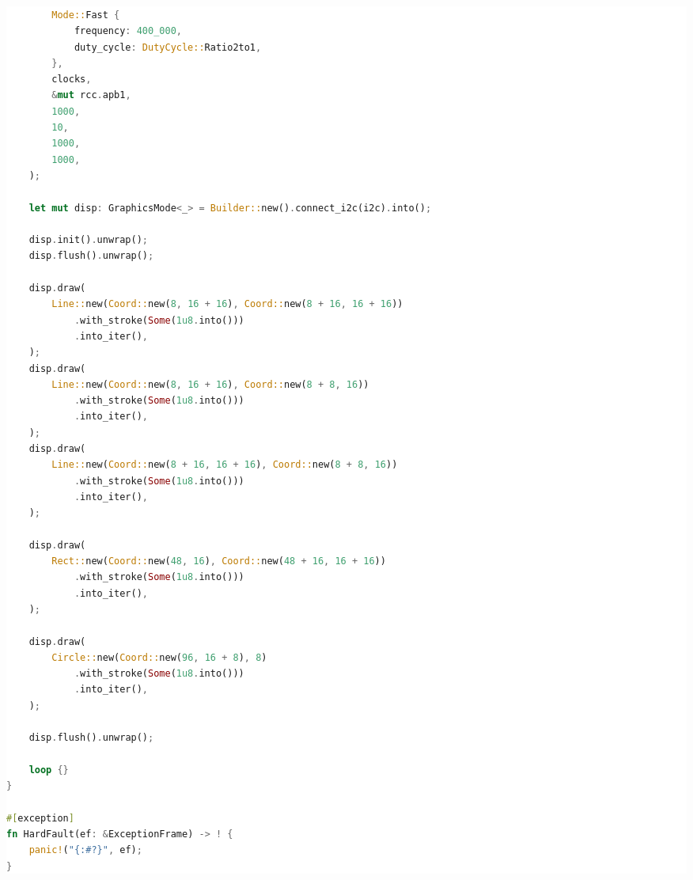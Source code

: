 ```rust
        Mode::Fast {
            frequency: 400_000,
            duty_cycle: DutyCycle::Ratio2to1,
        },
        clocks,
        &mut rcc.apb1,
        1000,
        10,
        1000,
        1000,
    );

    let mut disp: GraphicsMode<_> = Builder::new().connect_i2c(i2c).into();

    disp.init().unwrap();
    disp.flush().unwrap();

    disp.draw(
        Line::new(Coord::new(8, 16 + 16), Coord::new(8 + 16, 16 + 16))
            .with_stroke(Some(1u8.into()))
            .into_iter(),
    );
    disp.draw(
        Line::new(Coord::new(8, 16 + 16), Coord::new(8 + 8, 16))
            .with_stroke(Some(1u8.into()))
            .into_iter(),
    );
    disp.draw(
        Line::new(Coord::new(8 + 16, 16 + 16), Coord::new(8 + 8, 16))
            .with_stroke(Some(1u8.into()))
            .into_iter(),
    );

    disp.draw(
        Rect::new(Coord::new(48, 16), Coord::new(48 + 16, 16 + 16))
            .with_stroke(Some(1u8.into()))
            .into_iter(),
    );

    disp.draw(
        Circle::new(Coord::new(96, 16 + 8), 8)
            .with_stroke(Some(1u8.into()))
            .into_iter(),
    );

    disp.flush().unwrap();

    loop {}
}

#[exception]
fn HardFault(ef: &ExceptionFrame) -> ! {
    panic!("{:#?}", ef);
}
```
